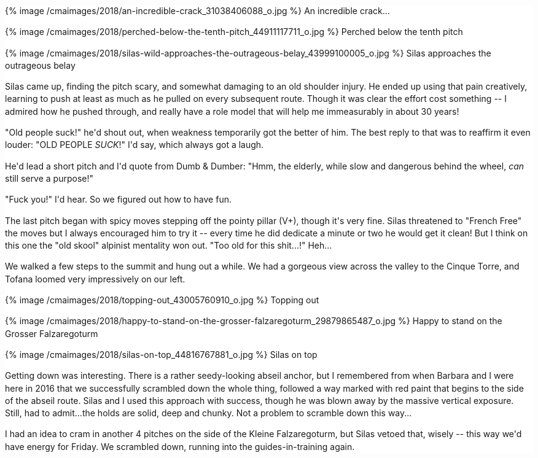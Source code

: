 {% image /cmaimages/2018/an-incredible-crack_31038406088_o.jpg %}
An incredible crack...


{% image /cmaimages/2018/perched-below-the-tenth-pitch_44911117711_o.jpg %}
Perched below the tenth pitch


{% image /cmaimages/2018/silas-wild-approaches-the-outrageous-belay_43999100005_o.jpg %}
Silas approaches the outrageous belay


Silas came up, finding the pitch scary, and somewhat damaging to an old
shoulder injury. He ended up using that pain creatively, learning to push at
least as much as he pulled on every subsequent route. Though it was clear the
effort cost something -- I admired how he pushed through, and really have a
role model that will help me immeasurably in about 30 years!

"Old people suck!" he'd shout out, when weakness temporarily got the better of
him. The best reply to that was to reaffirm it even louder: "OLD PEOPLE
*SUCK*!" I'd say, which always got a laugh.

He'd lead a short pitch and I'd quote from Dumb & Dumber: "Hmm, the elderly,
while slow and dangerous behind the wheel, *can* still serve a purpose!"

"Fuck you!" I'd hear. So we figured out how to have fun.

The last pitch began with spicy moves stepping off the pointy pillar (V+),
though it's very fine. Silas threatened to "French Free" the moves but I always
encouraged him to try it -- every time he did dedicate a minute or two he would
get it clean! But I think on this one the "old skool" alpinist mentality won
out. "Too old for this shit...!" Heh...

We walked a few steps to the summit and hung out a while. We had a gorgeous
view across the valley to the Cinque Torre, and Tofana loomed very impressively
on our left. 

{% image /cmaimages/2018/topping-out_43005760910_o.jpg %}
Topping out


{% image /cmaimages/2018/happy-to-stand-on-the-grosser-falzaregoturm_29879865487_o.jpg %}
Happy to stand on the Grosser Falzaregoturm


{% image /cmaimages/2018/silas-on-top_44816767881_o.jpg %}
Silas on top


Getting down was interesting. There is a rather seedy-looking abseil anchor,
but I remembered from when Barbara and I were here in 2016 that we successfully
scrambled down the whole thing, followed a way marked with red paint that
begins to the side of the abseil route. Silas and I used this approach with
success, though he was blown away by the massive vertical exposure. Still, had
to admit...the holds are solid, deep and chunky. Not a problem to scramble down
this way...

I had an idea to cram in another 4 pitches on the side of the Kleine
Falzaregoturm, but Silas vetoed that, wisely -- this way we'd have energy for
Friday. We scrambled down, running into the guides-in-training again.
